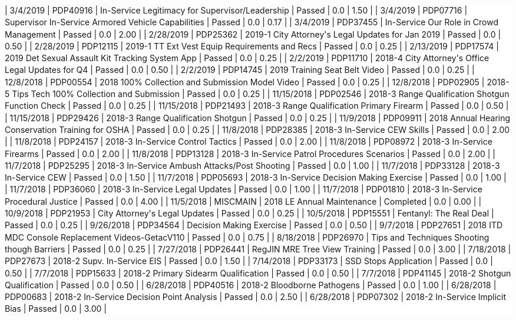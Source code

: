 | 3/4/2019 | PDP40916 | In-Service Legitimacy for Supervisor/Leadership | Passed | 0.0 | 1.50 |
| 3/4/2019 | PDP07716 | Supervisor In-Service Armored Vehicle Capabilities | Passed | 0.0 | 0.17 |
| 3/4/2019 | PDP37455 | In-Service Our Role in Crowd Management | Passed | 0.0 | 2.00 |
| 2/28/2019 | PDP25362 | 2019-1 City Attorney's Legal Updates for Jan 2019 | Passed | 0.0 | 0.50 |
| 2/28/2019 | PDP12115 | 2019-1 TT Ext Vest Equip Requirements and Recs | Passed | 0.0 | 0.25 |
| 2/13/2019 | PDP17574 | 2019 Det Sexual Assault Kit Tracking System App | Passed | 0.0 | 0.25 |
| 2/2/2019 | PDP11710 | 2018-4 City Attorney's Office Legal Updates for Q4 | Passed | 0.0 | 0.50 |
| 2/2/2019 | PDP14745 | 2019 Training Seat Belt Video | Passed | 0.0 | 0.25 |
| 12/8/2018 | PDP00554 | 2018 100% Collection and Submission Model Video | Passed | 0.0 | 0.25 |
| 12/8/2018 | PDP02905 | 2018-5 Tips  Tech 100% Collection and Submission | Passed | 0.0 | 0.25 |
| 11/15/2018 | PDP02546 | 2018-3 Range Qualification Shotgun Function Check | Passed | 0.0 | 0.25 |
| 11/15/2018 | PDP21493 | 2018-3 Range Qualification Primary Firearm | Passed | 0.0 | 0.50 |
| 11/15/2018 | PDP29426 | 2018-3 Range Qualification Shotgun | Passed | 0.0 | 0.25 |
| 11/9/2018 | PDP09911 | 2018 Annual Hearing Conservation Training for OSHA | Passed | 0.0 | 0.25 |
| 11/8/2018 | PDP28385 | 2018-3 In-Service CEW Skills | Passed | 0.0 | 2.00 |
| 11/8/2018 | PDP24157 | 2018-3 In-Service Control Tactics | Passed | 0.0 | 2.00 |
| 11/8/2018 | PDP08972 | 2018-3 In-Service Firearms | Passed | 0.0 | 2.00 |
| 11/8/2018 | PDP13128 | 2018-3 In-Service Patrol Procedures Scenarios | Passed | 0.0 | 2.00 |
| 11/7/2018 | PDP25295 | 2018-3 In-Service Ambush Attacks/Post Shooting | Passed | 0.0 | 1.00 |
| 11/7/2018 | PDP33128 | 2018-3 In-Service CEW | Passed | 0.0 | 1.50 |
| 11/7/2018 | PDP05693 | 2018-3 In-Service Decision Making Exercise | Passed | 0.0 | 1.00 |
| 11/7/2018 | PDP36060 | 2018-3 In-Service Legal Updates | Passed | 0.0 | 1.00 |
| 11/7/2018 | PDP01810 | 2018-3 In-Service Procedural Justice | Passed | 0.0 | 4.00 |
| 11/5/2018 | MISCMAIN | 2018 LE Annual Maintenance | Completed | 0.0 | 0.00 |
| 10/9/2018 | PDP21953 | City Attorney's Legal Updates | Passed | 0.0 | 0.25 |
| 10/5/2018 | PDP15551 | Fentanyl: The Real Deal | Passed | 0.0 | 0.25 |
| 9/26/2018 | PDP34564 | Decision Making Exercise | Passed | 0.0 | 0.50 |
| 9/7/2018 | PDP27651 | 2018 ITD MDC Console Replacement Videos-GetacV110 | Passed | 0.0 | 0.75 |
| 8/18/2018 | PDP26970 | Tips and Techniques Shooting though Barriers | Passed | 0.0 | 0.25 |
| 7/27/2018 | PDP26441 | RegJIN MRE Tree View Training | Passed | 0.0 | 3.00 |
| 7/18/2018 | PDP27673 | 2018-2 Supv. In-Service EIS | Passed | 0.0 | 1.50 |
| 7/14/2018 | PDP33173 | SSD Stops Application | Passed | 0.0 | 0.50 |
| 7/7/2018 | PDP15633 | 2018-2 Primary Sidearm Qualification | Passed | 0.0 | 0.50 |
| 7/7/2018 | PDP41145 | 2018-2 Shotgun Qualification | Passed | 0.0 | 0.50 |
| 6/28/2018 | PDP40516 | 2018-2 Bloodborne Pathogens | Passed | 0.0 | 1.00 |
| 6/28/2018 | PDP00683 | 2018-2 In-Service Decision Point Analysis | Passed | 0.0 | 2.50 |
| 6/28/2018 | PDP07302 | 2018-2 In-Service Implicit Bias | Passed | 0.0 | 3.00 |